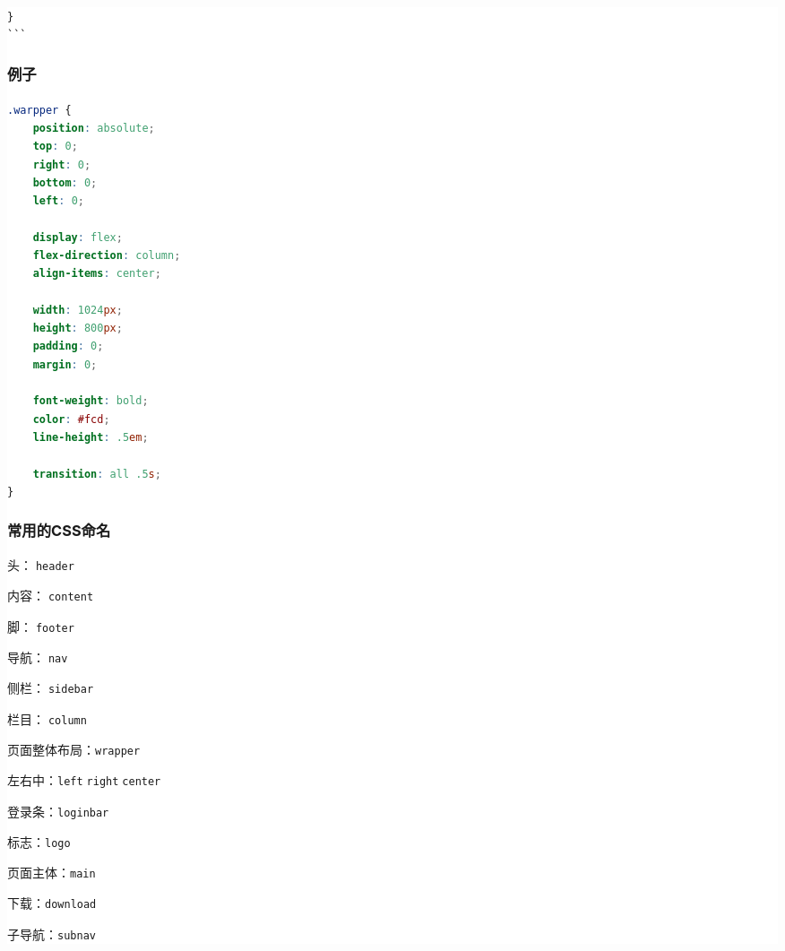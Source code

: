     }
    ```

### 例子
```css
.warpper {
    position: absolute;
    top: 0;
    right: 0;
    bottom: 0;
    left: 0;

    display: flex;
    flex-direction: column;
    align-items: center;

    width: 1024px;
    height: 800px;
    padding: 0;
    margin: 0;

    font-weight: bold;
    color: #fcd;
    line-height: .5em;

    transition: all .5s;
}
```

### 常用的CSS命名

头： `header`

内容： `content`

脚： `footer`

导航： `nav`

侧栏： `sidebar`

栏目： `column`

页面整体布局：`wrapper`

左右中：`left` `right` `center`

登录条：`loginbar`

标志：`logo`

页面主体：`main`

下载：`download`

子导航：`subnav`

